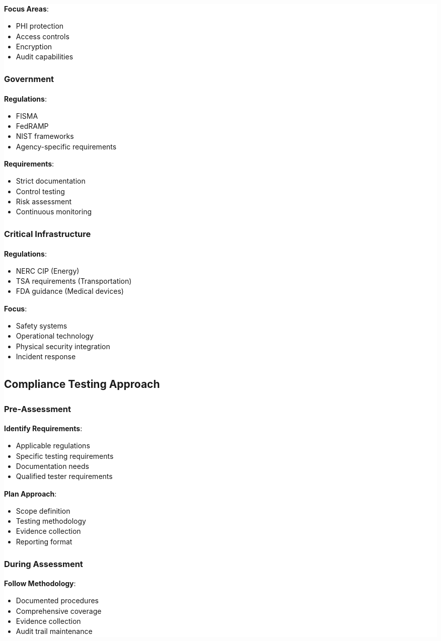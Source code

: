 **Focus Areas**:
- PHI protection
- Access controls
- Encryption
- Audit capabilities

### Government

**Regulations**:
- FISMA
- FedRAMP
- NIST frameworks
- Agency-specific requirements

**Requirements**:
- Strict documentation
- Control testing
- Risk assessment
- Continuous monitoring

### Critical Infrastructure

**Regulations**:
- NERC CIP (Energy)
- TSA requirements (Transportation)
- FDA guidance (Medical devices)

**Focus**:
- Safety systems
- Operational technology
- Physical security integration
- Incident response

## Compliance Testing Approach

### Pre-Assessment

**Identify Requirements**:
- Applicable regulations
- Specific testing requirements
- Documentation needs
- Qualified tester requirements

**Plan Approach**:
- Scope definition
- Testing methodology
- Evidence collection
- Reporting format

### During Assessment

**Follow Methodology**:
- Documented procedures
- Comprehensive coverage
- Evidence collection
- Audit trail maintenance
